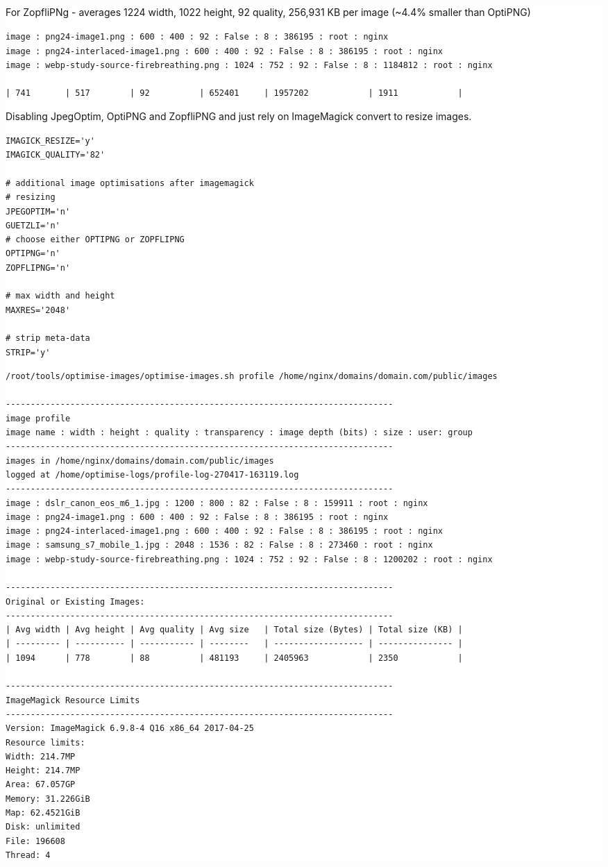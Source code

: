 For ZopfliPNg - averages 1224 width, 1022 height, 92 quality, 256,931 KB per image (~4.4% smaller than OptiPNG)

    image : png24-image1.png : 600 : 400 : 92 : False : 8 : 386195 : root : nginx
    image : png24-interlaced-image1.png : 600 : 400 : 92 : False : 8 : 386195 : root : nginx
    image : webp-study-source-firebreathing.png : 1024 : 752 : 92 : False : 8 : 1184812 : root : nginx

    | 741       | 517        | 92          | 652401     | 1957202            | 1911            |

Disabling JpegOptim, OptiPNG and ZopfliPNG and just rely on ImageMagick convert to resize images.

```
IMAGICK_RESIZE='y'
IMAGICK_QUALITY='82'

# additional image optimisations after imagemagick
# resizing
JPEGOPTIM='n'
GUETZLI='n'
# choose either OPTIPNG or ZOPFLIPNG
OPTIPNG='n'
ZOPFLIPNG='n'

# max width and height
MAXRES='2048'

# strip meta-data
STRIP='y'
```

    /root/tools/optimise-images/optimise-images.sh profile /home/nginx/domains/domain.com/public/images                                                         
    
    ------------------------------------------------------------------------------
    image profile
    image name : width : height : quality : transparency : image depth (bits) : size : user: group
    ------------------------------------------------------------------------------
    images in /home/nginx/domains/domain.com/public/images
    logged at /home/optimise-logs/profile-log-270417-163119.log
    ------------------------------------------------------------------------------
    image : dslr_canon_eos_m6_1.jpg : 1200 : 800 : 82 : False : 8 : 159911 : root : nginx
    image : png24-image1.png : 600 : 400 : 92 : False : 8 : 386195 : root : nginx
    image : png24-interlaced-image1.png : 600 : 400 : 92 : False : 8 : 386195 : root : nginx
    image : samsung_s7_mobile_1.jpg : 2048 : 1536 : 82 : False : 8 : 273460 : root : nginx
    image : webp-study-source-firebreathing.png : 1024 : 752 : 92 : False : 8 : 1200202 : root : nginx
    
    ------------------------------------------------------------------------------
    Original or Existing Images:
    ------------------------------------------------------------------------------
    | Avg width | Avg height | Avg quality | Avg size   | Total size (Bytes) | Total size (KB) |
    | --------- | ---------- | ----------- | --------   | ------------------ | --------------- |
    | 1094      | 778        | 88          | 481193     | 2405963            | 2350            |
    
    ------------------------------------------------------------------------------
    ImageMagick Resource Limits
    ------------------------------------------------------------------------------
    Version: ImageMagick 6.9.8-4 Q16 x86_64 2017-04-25
    Resource limits:
    Width: 214.7MP
    Height: 214.7MP
    Area: 67.057GP
    Memory: 31.226GiB
    Map: 62.4521GiB
    Disk: unlimited
    File: 196608
    Thread: 4